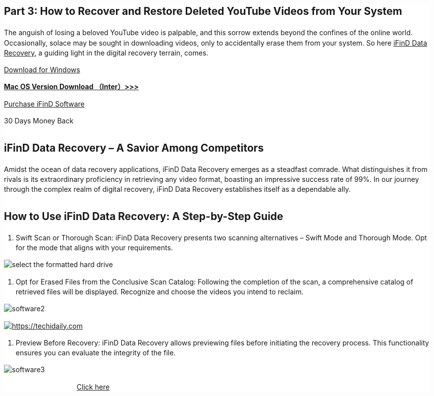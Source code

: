 ## **Part 3: How to Recover and Restore Deleted YouTube Videos from Your System**

The anguish of losing a beloved YouTube video is palpable, and this sorrow extends beyond the confines of the online world. Occasionally, solace may be sought in downloading videos, only to accidentally erase them from your system. So here [iFinD Data Recovery](https://tools.techidaily.com/ifind-recovery/products/), a guiding light in the digital recovery terrain, comes.

[Download for Windows](https://tools.techidaily.com/ifind-recovery/products/)

**[Mac OS Version Download （Inter）>>>](https://tools.techidaily.com/ifind-recovery/products/)**

[Purchase iFinD Software](https://tools.techidaily.com/ifind-recovery/products/)

30 Days Money Back

## **iFinD Data Recovery – A Savior Among Competitors**

Amidst the ocean of data recovery applications, iFinD Data Recovery emerges as a steadfast comrade. What distinguishes it from rivals is its extraordinary proficiency in retrieving any video format, boasting an impressive success rate of 99%. In our journey through the complex realm of digital recovery, iFinD Data Recovery establishes itself as a dependable ally.

## **How to Use iFinD Data Recovery: A Step-by-Step Guide**

1. Swift Scan or Thorough Scan: iFinD Data Recovery presents two scanning alternatives – Swift Mode and Thorough Mode. Opt for the mode that aligns with your requirements.

![select the formatted hard drive](https://i0.wp.com/www.ifind-recovery.com/wp-content/uploads/2024/01/software1.png?resize=1078%2C547&ssl=1 "software1")

1. Opt for Erased Files from the Conclusive Scan Catalog: Following the completion of the scan, a comprehensive catalog of retrieved files will be displayed. Recognize and choose the videos you intend to reclaim.

![](https://i0.wp.com/www.ifind-recovery.com/wp-content/uploads/2024/01/software2.png?resize=1098%2C549&ssl=1 "software2")


<a href="https://appsumo.8odi.net/c/5597632/2130873/7443" target="_top" id="2130873">
  <img src="//a.impactradius-go.com/display-ad/7443-2130873" border="0" alt="https://techidaily.com" width="600" height="90"/>
</a>
<img height="0" width="0" src="https://appsumo.8odi.net/i/5597632/2130873/7443" style="position:absolute;visibility:hidden;" border="0" />


1. Preview Before Recovery: iFinD Data Recovery allows previewing files before initiating the recovery process. This functionality ensures you can evaluate the integrity of the file.

![](https://i0.wp.com/www.ifind-recovery.com/wp-content/uploads/2024/01/software3.png?resize=1100%2C632&ssl=1 "software3")


<span id="1993645">
					<video width="576" height="240" style="cursor:pointer"
           poster="//a.impactradius-go.com/display-clicktoplayimage/1993645.png"
           onclick="if(!this.playClicked){this.play();this.setAttribute('controls',true);this.playClicked=true;}">
	   <source src="//a.impactradius-go.com/display-ad/22993-1993645">
	   <img src="//a.impactradius-go.com/display-clicktoplayimage/1993645.png" style="border: none; height: 100%; width: 100%; object-fit: contain">
	</video>
	<div style="width:360px;text-align:center"><a href="javascript:window.open(decodeURIComponent('https%3A%2F%2Fhomestyler.sjv.io%2Fc%2F5597632%2F1993645%2F22993'), '_blank');void(0);">Click here</a></div>
</span>
<img height="0" width="0" src="https://imp.pxf.io/i/5597632/1993645/22993" style="position:absolute;visibility:hidden;" border="0" />
